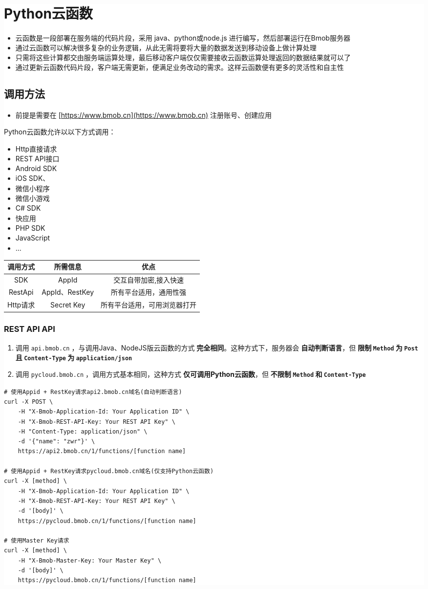 # Python云函数

- 云函数是一段部署在服务端的代码片段，采用 java、python或node.js 进行编写，然后部署运行在Bmob服务器
- 通过云函数可以解决很多复杂的业务逻辑，从此无需将要将大量的数据发送到移动设备上做计算处理
- 只需将这些计算都交由服务端运算处理，最后移动客户端仅仅需要接收云函数运算处理返回的数据结果就可以了
- 通过更新云函数代码片段，客户端无需更新，便满足业务改动的需求。这样云函数便有更多的灵活性和自主性

## 调用方法

- 前提是需要在 [https://www.bmob.cn](https://www.bmob.cn) 注册账号、创建应用

Python云函数允许以以下方式调用：

- Http直接请求
- REST API接口
- Android SDK
- iOS SDK、
- 微信小程序
- 微信小游戏
- C# SDK
- 快应用
- PHP SDK
- JavaScript
- ...


调用方式|所需信息|优点
:----:|:----:|:----:
SDK|AppId|交互自带加密,接入快速
RestApi|AppId、RestKey|所有平台适用，通用性强
Http请求|Secret Key|所有平台适用，可用浏览器打开



### REST API API

1. 调用 `api.bmob.cn` ，与调用Java、NodeJS版云函数的方式 **完全相同**。这种方式下，服务器会 **自动判断语言**，但 **限制 `Method` 为 `Post` 且 `Content-Type` 为 `application/json`**

2. 调用 `pycloud.bmob.cn` ，调用方式基本相同，这种方式 **仅可调用Python云函数**，但 **不限制 `Method` 和 `Content-Type`**

```
# 使用Appid + RestKey请求api2.bmob.cn域名(自动判断语言)
curl -X POST \
    -H "X-Bmob-Application-Id: Your Application ID" \
    -H "X-Bmob-REST-API-Key: Your REST API Key" \
    -H "Content-Type: application/json" \
    -d '{"name": "zwr"}' \
    https://api2.bmob.cn/1/functions/[function name]

# 使用Appid + RestKey请求pycloud.bmob.cn域名(仅支持Python云函数)
curl -X [method] \
    -H "X-Bmob-Application-Id: Your Application ID" \
    -H "X-Bmob-REST-API-Key: Your REST API Key" \
    -d '[body]' \
    https://pycloud.bmob.cn/1/functions/[function name]

# 使用Master Key请求
curl -X [method] \
    -H "X-Bmob-Master-Key: Your Master Key" \
    -d '[body]' \
    https://pycloud.bmob.cn/1/functions/[function name]
```
